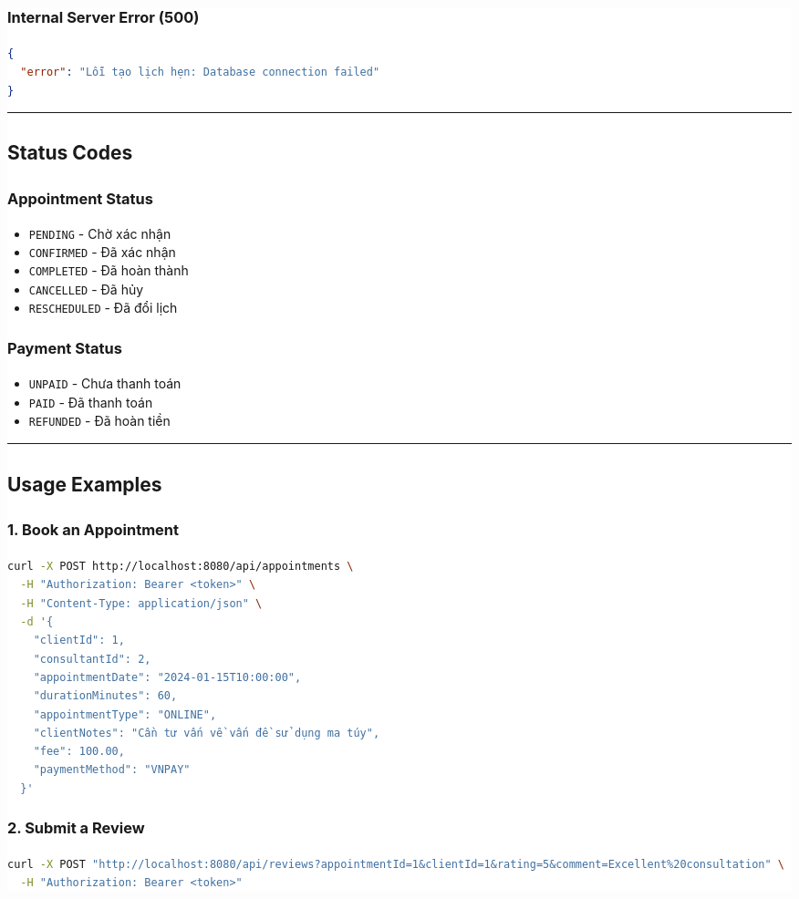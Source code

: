 ### Internal Server Error (500)
```json
{
  "error": "Lỗi tạo lịch hẹn: Database connection failed"
}
```

---

## Status Codes

### Appointment Status
- `PENDING` - Chờ xác nhận
- `CONFIRMED` - Đã xác nhận
- `COMPLETED` - Đã hoàn thành
- `CANCELLED` - Đã hủy
- `RESCHEDULED` - Đã đổi lịch

### Payment Status
- `UNPAID` - Chưa thanh toán
- `PAID` - Đã thanh toán
- `REFUNDED` - Đã hoàn tiền

---

## Usage Examples

### 1. Book an Appointment
```bash
curl -X POST http://localhost:8080/api/appointments \
  -H "Authorization: Bearer <token>" \
  -H "Content-Type: application/json" \
  -d '{
    "clientId": 1,
    "consultantId": 2,
    "appointmentDate": "2024-01-15T10:00:00",
    "durationMinutes": 60,
    "appointmentType": "ONLINE",
    "clientNotes": "Cần tư vấn về vấn đề sử dụng ma túy",
    "fee": 100.00,
    "paymentMethod": "VNPAY"
  }'
```

### 2. Submit a Review
```bash
curl -X POST "http://localhost:8080/api/reviews?appointmentId=1&clientId=1&rating=5&comment=Excellent%20consultation" \
  -H "Authorization: Bearer <token>"
```
